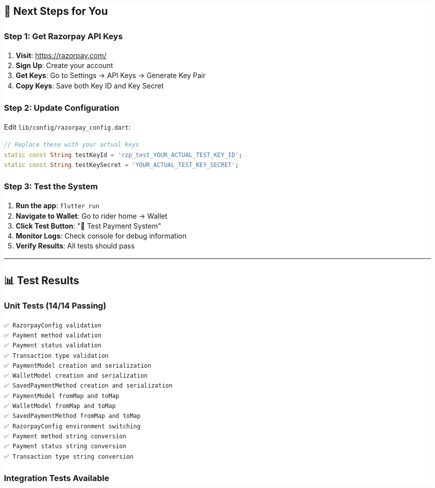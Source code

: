 
## 🚀 **Next Steps for You**

### **Step 1: Get Razorpay API Keys**

1. **Visit**: https://razorpay.com/
2. **Sign Up**: Create your account
3. **Get Keys**: Go to Settings → API Keys → Generate Key Pair
4. **Copy Keys**: Save both Key ID and Key Secret

### **Step 2: Update Configuration**

Edit `lib/config/razorpay_config.dart`:

```dart
// Replace these with your actual keys
static const String testKeyId = 'rzp_test_YOUR_ACTUAL_TEST_KEY_ID';
static const String testKeySecret = 'YOUR_ACTUAL_TEST_KEY_SECRET';
```

### **Step 3: Test the System**

1. **Run the app**: `flutter run`
2. **Navigate to Wallet**: Go to rider home → Wallet
3. **Click Test Button**: "🧪 Test Payment System"
4. **Monitor Logs**: Check console for debug information
5. **Verify Results**: All tests should pass

---

## 📊 **Test Results**

### **Unit Tests (14/14 Passing)**

```
✅ RazorpayConfig validation
✅ Payment method validation
✅ Payment status validation
✅ Transaction type validation
✅ PaymentModel creation and serialization
✅ WalletModel creation and serialization
✅ SavedPaymentMethod creation and serialization
✅ PaymentModel fromMap and toMap
✅ WalletModel fromMap and toMap
✅ SavedPaymentMethod fromMap and toMap
✅ RazorpayConfig environment switching
✅ Payment method string conversion
✅ Payment status string conversion
✅ Transaction type string conversion
```

### **Integration Tests Available**
